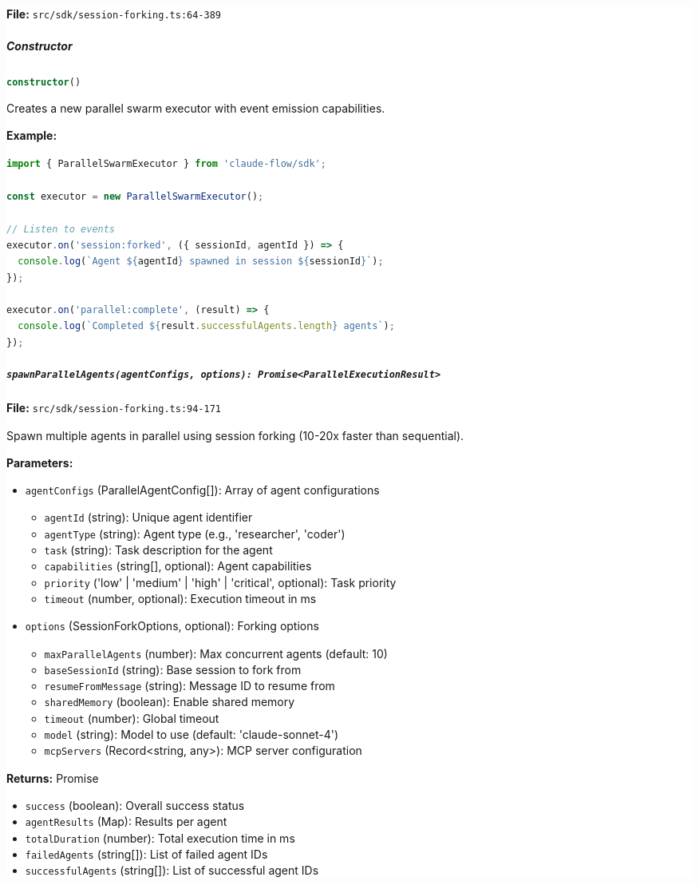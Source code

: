 **File:** `src/sdk/session-forking.ts:64-389`

##### Constructor

```typescript
constructor()
```

Creates a new parallel swarm executor with event emission capabilities.

**Example:**
```typescript
import { ParallelSwarmExecutor } from 'claude-flow/sdk';

const executor = new ParallelSwarmExecutor();

// Listen to events
executor.on('session:forked', ({ sessionId, agentId }) => {
  console.log(`Agent ${agentId} spawned in session ${sessionId}`);
});

executor.on('parallel:complete', (result) => {
  console.log(`Completed ${result.successfulAgents.length} agents`);
});
```

##### `spawnParallelAgents(agentConfigs, options): Promise<ParallelExecutionResult>`

**File:** `src/sdk/session-forking.ts:94-171`

Spawn multiple agents in parallel using session forking (10-20x faster than sequential).

**Parameters:**
- `agentConfigs` (ParallelAgentConfig[]): Array of agent configurations
  - `agentId` (string): Unique agent identifier
  - `agentType` (string): Agent type (e.g., 'researcher', 'coder')
  - `task` (string): Task description for the agent
  - `capabilities` (string[], optional): Agent capabilities
  - `priority` ('low' | 'medium' | 'high' | 'critical', optional): Task priority
  - `timeout` (number, optional): Execution timeout in ms

- `options` (SessionForkOptions, optional): Forking options
  - `maxParallelAgents` (number): Max concurrent agents (default: 10)
  - `baseSessionId` (string): Base session to fork from
  - `resumeFromMessage` (string): Message ID to resume from
  - `sharedMemory` (boolean): Enable shared memory
  - `timeout` (number): Global timeout
  - `model` (string): Model to use (default: 'claude-sonnet-4')
  - `mcpServers` (Record<string, any>): MCP server configuration

**Returns:** Promise<ParallelExecutionResult>
- `success` (boolean): Overall success status
- `agentResults` (Map): Results per agent
- `totalDuration` (number): Total execution time in ms
- `failedAgents` (string[]): List of failed agent IDs
- `successfulAgents` (string[]): List of successful agent IDs
